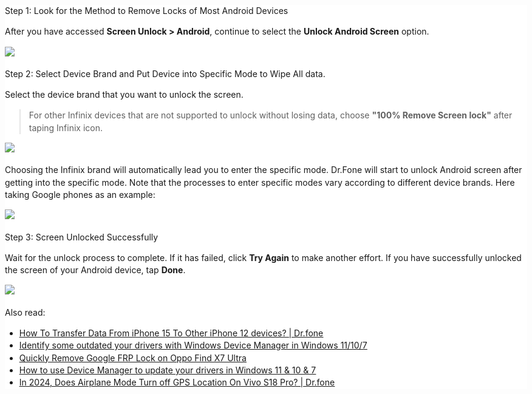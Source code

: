 

<span class="atpl-stepstyle-a"><span>Step 1: </span></span> Look for the Method to Remove Locks of Most Android Devices

After you have accessed **Screen Unlock > Android**, continue to select the **Unlock Android Screen** option.

<img src="https://tools.techidaily.com/images/apps/wondershare/dr.fone-android-unlock/android-screen-unlock-3.png" class="atpl-imgstyle"  />



<span class="atpl-stepstyle-a"><span>Step 2: </span></span> Select Device Brand and Put Device into Specific Mode to Wipe All data.

Select the device brand that you want to unlock the screen. 

> For other Infinix devices that are not supported to unlock without losing data, choose **"100% Remove Screen lock"** after taping Infinix icon.

<img src="https://tools.techidaily.com/images/apps/wondershare/dr.fone-android-unlock/screen-unlock-any-android-device-2.png" class="atpl-imgstyle"  />

Choosing the Infinix brand will automatically lead you to enter the specific mode. Dr.Fone will start to unlock Android screen after getting into the specific mode. Note that the processes to enter specific modes vary according to different device brands. Here taking Google phones as an example:

<img src="https://tools.techidaily.com/images/apps/wondershare/dr.fone-android-unlock/unlock-android-screen-google.png" class="atpl-imgstyle"  />



<span class="atpl-stepstyle-a"><span>Step 3: </span></span> Screen Unlocked Successfully

Wait for the unlock process to complete. If it has failed, click **Try Again** to make another effort. If you have successfully unlocked the screen of your Android device, tap **Done**.

<img src="https://tools.techidaily.com/images/apps/wondershare/dr.fone-android-unlock/screen-unlock-any-android-device.png" class="atpl-imgstyle"  />


<ins class="adsbygoogle"
     style="display:block"
     data-ad-client="ca-pub-7571918770474297"
     data-ad-slot="8358498916"
     data-ad-format="auto"
     data-full-width-responsive="true"></ins>



</div>
<ins class="adsbygoogle"
    style="display:block"
    data-ad-format="autorelaxed"
    data-ad-client="ca-pub-7571918770474297"
    data-ad-slot="1223367746"></ins>

<span class="atpl-alsoreadstyle">Also read:</span>
<div><ul>
<li><a href="https://review-topics.techidaily.com/how-to-transfer-data-from-iphone-15-to-other-iphone-12-devices-drfone-by-drfone-transfer-data-from-ios-transfer-data-from-ios/"><u>How To Transfer Data From iPhone 15 To Other iPhone 12 devices? | Dr.fone</u></a></li>
<li><a href="https://review-topics.techidaily.com/identify-some-outdated-your-drivers-with-windows-device-manager-in-windows-11107-by-drivereasy-guide/"><u>Identify some outdated your drivers with Windows Device Manager in Windows 11/10/7</u></a></li>
<li><a href="https://review-topics.techidaily.com/quickly-remove-google-frp-lock-on-oppo-find-x7-ultra-by-drfone-android-unlock-remove-google-frp/"><u>Quickly Remove Google FRP Lock on Oppo Find X7 Ultra</u></a></li>
<li><a href="https://review-topics.techidaily.com/how-to-use-device-manager-to-update-your-drivers-in-windows-11-and-10-and-7-by-drivereasy-guide/"><u>How to use Device Manager to update your drivers in Windows 11 & 10 & 7</u></a></li>
<li><a href="https://review-topics.techidaily.com/in-2024-does-airplane-mode-turn-off-gps-location-on-vivo-s18-pro-drfone-by-drfone-virtual-android/"><u>In 2024, Does Airplane Mode Turn off GPS Location On Vivo S18 Pro? | Dr.fone</u></a></li>